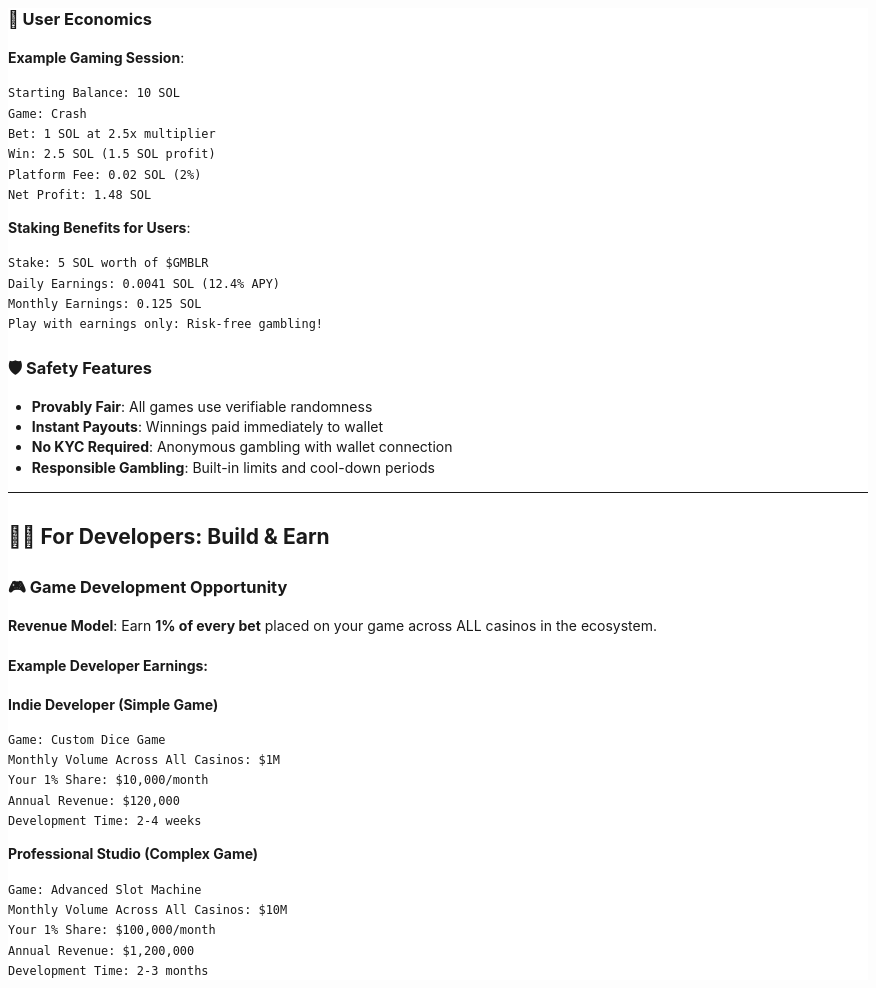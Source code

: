 ### 💸 User Economics

**Example Gaming Session**:
```
Starting Balance: 10 SOL
Game: Crash
Bet: 1 SOL at 2.5x multiplier
Win: 2.5 SOL (1.5 SOL profit)
Platform Fee: 0.02 SOL (2%)
Net Profit: 1.48 SOL
```

**Staking Benefits for Users**:
```
Stake: 5 SOL worth of $GMBLR
Daily Earnings: 0.0041 SOL (12.4% APY)
Monthly Earnings: 0.125 SOL
Play with earnings only: Risk-free gambling!
```

### 🛡️ Safety Features
- **Provably Fair**: All games use verifiable randomness
- **Instant Payouts**: Winnings paid immediately to wallet
- **No KYC Required**: Anonymous gambling with wallet connection
- **Responsible Gambling**: Built-in limits and cool-down periods

---

## 👨‍💻 For Developers: Build & Earn

### 🎮 Game Development Opportunity

**Revenue Model**: Earn **1% of every bet** placed on your game across ALL casinos in the ecosystem.

#### Example Developer Earnings:

**Indie Developer (Simple Game)**
```
Game: Custom Dice Game
Monthly Volume Across All Casinos: $1M
Your 1% Share: $10,000/month
Annual Revenue: $120,000
Development Time: 2-4 weeks
```

**Professional Studio (Complex Game)**
```
Game: Advanced Slot Machine
Monthly Volume Across All Casinos: $10M
Your 1% Share: $100,000/month
Annual Revenue: $1,200,000
Development Time: 2-3 months
```
